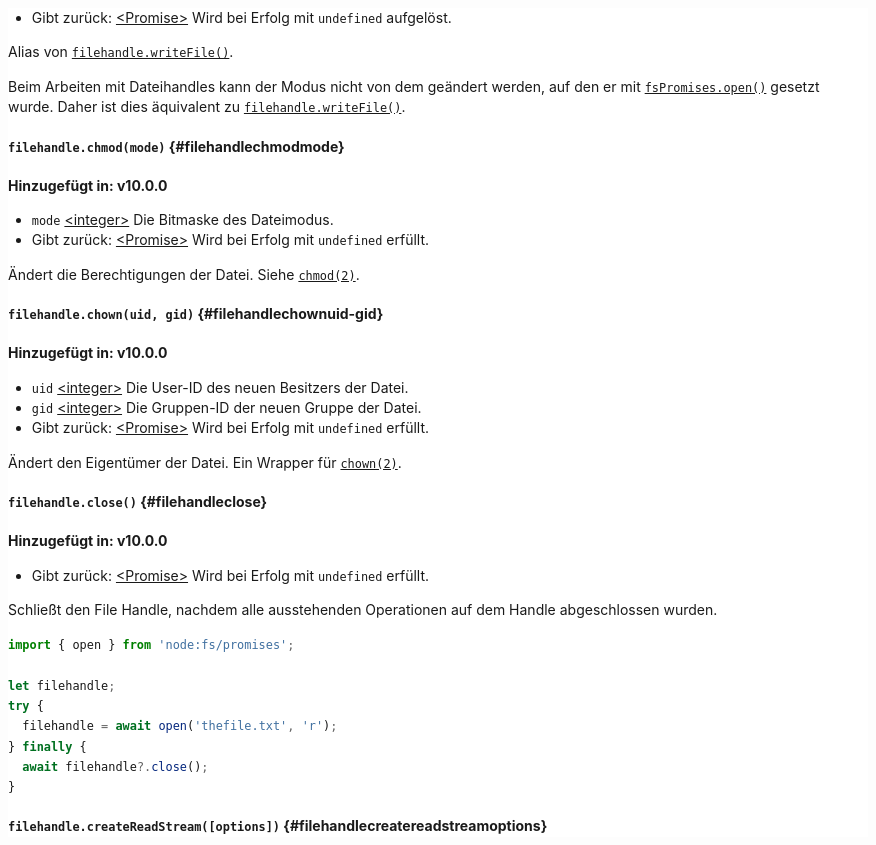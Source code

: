  
- Gibt zurück: [\<Promise\>](https://developer.mozilla.org/en-US/docs/Web/JavaScript/Reference/Global_Objects/Promise) Wird bei Erfolg mit `undefined` aufgelöst.

Alias von [`filehandle.writeFile()`](/de/nodejs/api/fs#filehandlewritefiledata-options).

Beim Arbeiten mit Dateihandles kann der Modus nicht von dem geändert werden, auf den er mit [`fsPromises.open()`](/de/nodejs/api/fs#fspromisesopenpath-flags-mode) gesetzt wurde. Daher ist dies äquivalent zu [`filehandle.writeFile()`](/de/nodejs/api/fs#filehandlewritefiledata-options).


#### `filehandle.chmod(mode)` {#filehandlechmodmode}

**Hinzugefügt in: v10.0.0**

- `mode` [\<integer\>](https://developer.mozilla.org/en-US/docs/Web/JavaScript/Data_structures#Number_type) Die Bitmaske des Dateimodus.
- Gibt zurück: [\<Promise\>](https://developer.mozilla.org/en-US/docs/Web/JavaScript/Reference/Global_Objects/Promise) Wird bei Erfolg mit `undefined` erfüllt.

Ändert die Berechtigungen der Datei. Siehe [`chmod(2)`](http://man7.org/linux/man-pages/man2/chmod.2).

#### `filehandle.chown(uid, gid)` {#filehandlechownuid-gid}

**Hinzugefügt in: v10.0.0**

- `uid` [\<integer\>](https://developer.mozilla.org/en-US/docs/Web/JavaScript/Data_structures#Number_type) Die User-ID des neuen Besitzers der Datei.
- `gid` [\<integer\>](https://developer.mozilla.org/en-US/docs/Web/JavaScript/Data_structures#Number_type) Die Gruppen-ID der neuen Gruppe der Datei.
- Gibt zurück: [\<Promise\>](https://developer.mozilla.org/en-US/docs/Web/JavaScript/Reference/Global_Objects/Promise) Wird bei Erfolg mit `undefined` erfüllt.

Ändert den Eigentümer der Datei. Ein Wrapper für [`chown(2)`](http://man7.org/linux/man-pages/man2/chown.2).

#### `filehandle.close()` {#filehandleclose}

**Hinzugefügt in: v10.0.0**

- Gibt zurück: [\<Promise\>](https://developer.mozilla.org/en-US/docs/Web/JavaScript/Reference/Global_Objects/Promise) Wird bei Erfolg mit `undefined` erfüllt.

Schließt den File Handle, nachdem alle ausstehenden Operationen auf dem Handle abgeschlossen wurden.

```js [ESM]
import { open } from 'node:fs/promises';

let filehandle;
try {
  filehandle = await open('thefile.txt', 'r');
} finally {
  await filehandle?.close();
}
```
#### `filehandle.createReadStream([options])` {#filehandlecreatereadstreamoptions}
